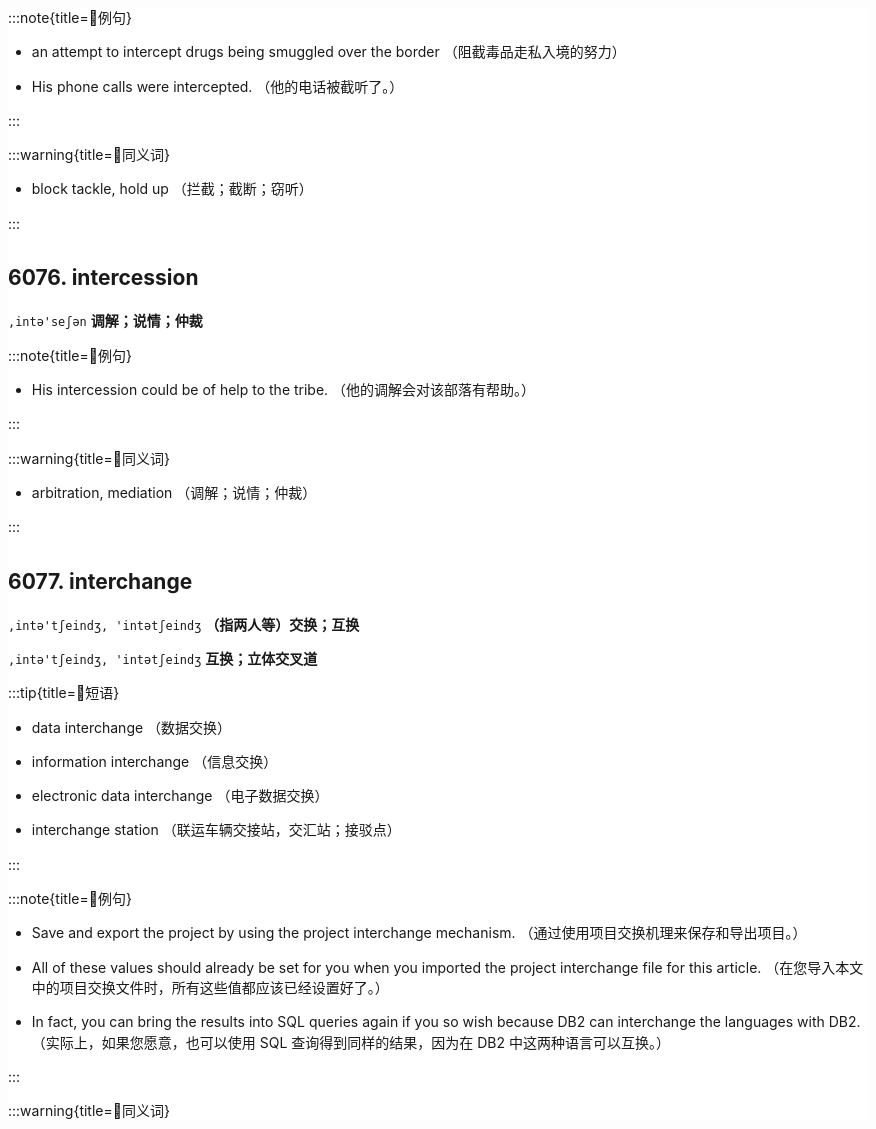 :::note{title=🎤例句}

- an attempt to intercept drugs being smuggled over the border （阻截毒品走私入境的努力）

- His phone calls were intercepted. （他的电话被截听了。）

:::

:::warning{title=🤔同义词}

- block tackle, hold up （拦截；截断；窃听）

:::


## 6076. intercession

`,intə'seʃən`  **调解；说情；仲裁**

:::note{title=🎤例句}

- His intercession could be of help to the tribe. （他的调解会对该部落有帮助。）

:::

:::warning{title=🤔同义词}

- arbitration, mediation （调解；说情；仲裁）

:::


## 6077. interchange

`,intə'tʃeindʒ, 'intətʃeindʒ`  **（指两人等）交换；互换**

`,intə'tʃeindʒ, 'intətʃeindʒ`  **互换；立体交叉道**

:::tip{title=🤩短语}

- data interchange （数据交换）

- information interchange （信息交换）

- electronic data interchange （电子数据交换）

- interchange station （联运车辆交接站，交汇站；接驳点）

:::

:::note{title=🎤例句}

- Save and export the project by using the project interchange mechanism. （通过使用项目交换机理来保存和导出项目。）

- All of these values should already be set for you when you imported the project interchange file for this article. （在您导入本文中的项目交换文件时，所有这些值都应该已经设置好了。）

- In fact, you can bring the results into SQL queries again if you so wish because DB2 can interchange the languages with DB2. （实际上，如果您愿意，也可以使用 SQL 查询得到同样的结果，因为在 DB2 中这两种语言可以互换。）

:::

:::warning{title=🤔同义词}

